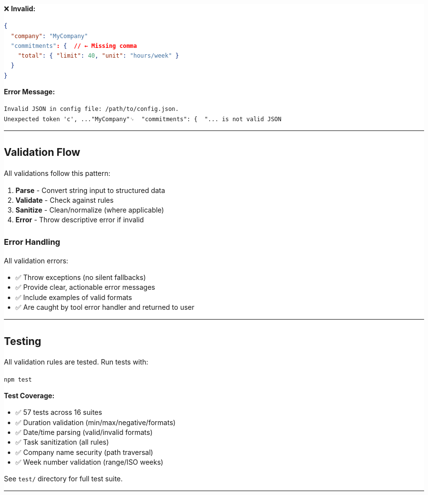 ❌ **Invalid:**
```json
{
  "company": "MyCompany"
  "commitments": {  // ← Missing comma
    "total": { "limit": 40, "unit": "hours/week" }
  }
}
```

**Error Message:**
```
Invalid JSON in config file: /path/to/config.json.
Unexpected token 'c', ..."MyCompany"␊  "commitments": {  "... is not valid JSON
```

---

## Validation Flow

All validations follow this pattern:

1. **Parse** - Convert string input to structured data
2. **Validate** - Check against rules
3. **Sanitize** - Clean/normalize (where applicable)
4. **Error** - Throw descriptive error if invalid

### Error Handling

All validation errors:
- ✅ Throw exceptions (no silent fallbacks)
- ✅ Provide clear, actionable error messages
- ✅ Include examples of valid formats
- ✅ Are caught by tool error handler and returned to user

---

## Testing

All validation rules are tested. Run tests with:

```bash
npm test
```

**Test Coverage:**
- ✅ 57 tests across 16 suites
- ✅ Duration validation (min/max/negative/formats)
- ✅ Date/time parsing (valid/invalid formats)
- ✅ Task sanitization (all rules)
- ✅ Company name security (path traversal)
- ✅ Week number validation (range/ISO weeks)

See `test/` directory for full test suite.

---